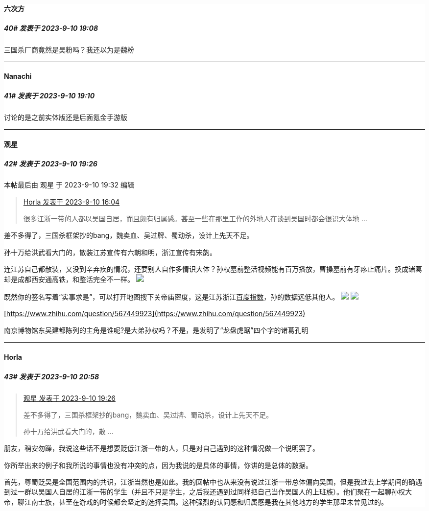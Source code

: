####  六次方  
##### 40#       发表于 2023-9-10 19:08

三国杀厂商竟然是吴粉吗？我还以为是魏粉

*****

####  Nanachi  
##### 41#       发表于 2023-9-10 19:10

讨论的是之前实体版还是后面氪金手游版

*****

####  观星  
##### 42#       发表于 2023-9-10 19:26

 本帖最后由 观星 于 2023-9-10 19:32 编辑 
<blockquote><a href="httphttps://bbs.saraba1st.com/2b/forum.php?mod=redirect&amp;goto=findpost&amp;pid=62355351&amp;ptid=2152153" target="_blank">Horla 发表于 2023-9-10 16:04</a>

很多江浙一带的人都以吴国自居，而且颇有归属感。甚至一些在那里工作的外地人在谈到吴国时都会很识大体地 ...</blockquote>
差不多得了，三国杀框架抄的bang，魏卖血、吴过牌、蜀动杀，设计上先天不足。

孙十万给洪武看大门的，散装江苏宣传有六朝和明，浙江宣传有宋韵。

连江苏自己都散装，又没到辛弃疾的情况，还要别人自作多情识大体？孙权墓前整活视频能有百万播放，曹操墓前有牙疼止痛片。换成诸葛却是成都西安通高铁，和整活完全不一样。
<img src="https://img1.imgtp.com/2023/09/10/BQJ3w9nI.png" referrerpolicy="no-referrer">

既然你的签名写着“实事求是”，可以打开地图搜下关帝庙密度，这是江苏浙江[百度指数](https://index.baidu.com/v2/main/index.html#/trend/%E5%AD%99%E6%9D%83?words=%E5%AD%99%E6%9D%83,%E6%9C%B1%E5%85%83%E7%92%8B,%E6%9B%B9%E6%93%8D,%E5%88%98%E5%A4%87,%E8%AF%B8%E8%91%9B%E4%BA%AE)，孙的数据远低其他人。
<img src="https://img1.imgtp.com/2023/09/10/WmyVULuR.png" referrerpolicy="no-referrer">
<img src="https://img1.imgtp.com/2023/09/10/IXMyqyYs.png" referrerpolicy="no-referrer">

[https://www.zhihu.com/question/567449923](https://www.zhihu.com/question/567449923)

南京博物馆东吴建都陈列的主角是谁呢?是大弟孙权吗？不是，是发明了“龙盘虎踞”四个字的诸葛孔明

*****

####  Horla  
##### 43#       发表于 2023-9-10 20:58

<blockquote><a href="httphttps://bbs.saraba1st.com/2b/forum.php?mod=redirect&amp;goto=findpost&amp;pid=62357298&amp;ptid=2152153" target="_blank">观星 发表于 2023-9-10 19:26</a>

差不多得了，三国杀框架抄的bang，魏卖血、吴过牌、蜀动杀，设计上先天不足。

孙十万给洪武看大门的，散 ...</blockquote>
朋友，稍安勿躁，我说这些话不是想要贬低江浙一带的人，只是对自己遇到的这种情况做一个说明罢了。

你所举出来的例子和我所说的事情也没有冲突的点，因为我说的是具体的事情，你讲的是总体的数据。

首先，尊蜀贬吴是全国范围内的共识，江浙当然也是如此。我的回帖中也从来没有说过江浙一带总体偏向吴国，但是我过去上学期间的确遇到过一群以吴国人自居的江浙一带的学生（并且不只是学生，之后我还遇到过同样把自己当作吴国人的上班族）。他们聚在一起聊孙权大帝，聊江南士族，甚至在游戏的时候都会坚定的选择吴国。这种强烈的认同感和归属感是我在其他地方的学生那里未曾见过的。
